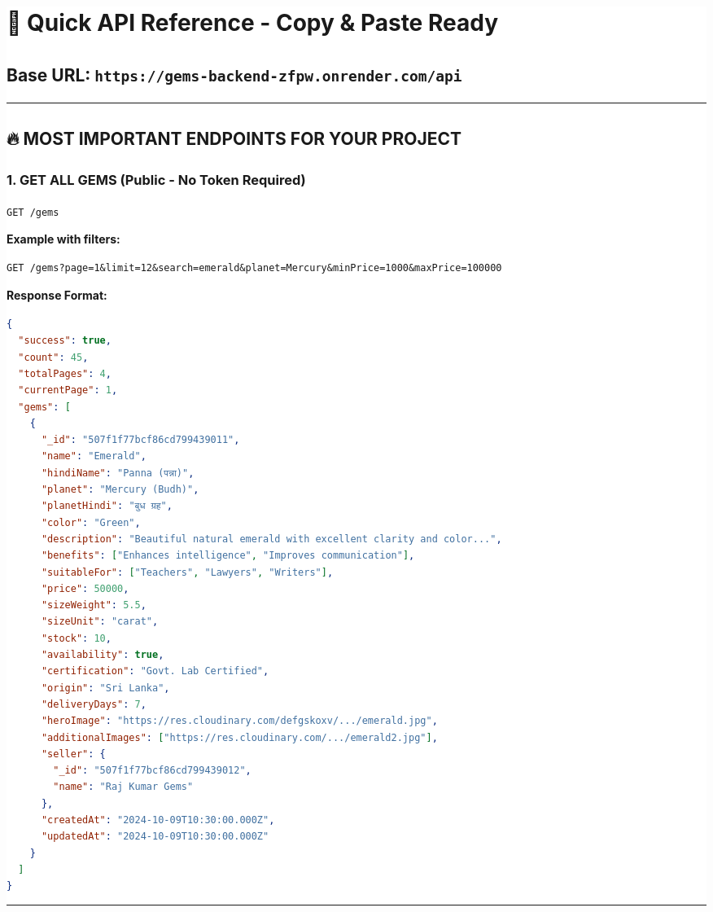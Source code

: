 # 🚀 Quick API Reference - Copy & Paste Ready

## Base URL: `https://gems-backend-zfpw.onrender.com/api`

---

## 🔥 **MOST IMPORTANT ENDPOINTS FOR YOUR PROJECT**

### 1. **GET ALL GEMS** (Public - No Token Required)
```
GET /gems
```

**Example with filters:**
```
GET /gems?page=1&limit=12&search=emerald&planet=Mercury&minPrice=1000&maxPrice=100000
```

**Response Format:**
```json
{
  "success": true,
  "count": 45,
  "totalPages": 4,
  "currentPage": 1,
  "gems": [
    {
      "_id": "507f1f77bcf86cd799439011",
      "name": "Emerald",
      "hindiName": "Panna (पन्ना)",
      "planet": "Mercury (Budh)",
      "planetHindi": "बुध ग्रह",
      "color": "Green",
      "description": "Beautiful natural emerald with excellent clarity and color...",
      "benefits": ["Enhances intelligence", "Improves communication"],
      "suitableFor": ["Teachers", "Lawyers", "Writers"],
      "price": 50000,
      "sizeWeight": 5.5,
      "sizeUnit": "carat",
      "stock": 10,
      "availability": true,
      "certification": "Govt. Lab Certified",
      "origin": "Sri Lanka",
      "deliveryDays": 7,
      "heroImage": "https://res.cloudinary.com/defgskoxv/.../emerald.jpg",
      "additionalImages": ["https://res.cloudinary.com/.../emerald2.jpg"],
      "seller": {
        "_id": "507f1f77bcf86cd799439012",
        "name": "Raj Kumar Gems"
      },
      "createdAt": "2024-10-09T10:30:00.000Z",
      "updatedAt": "2024-10-09T10:30:00.000Z"
    }
  ]
}
```

---